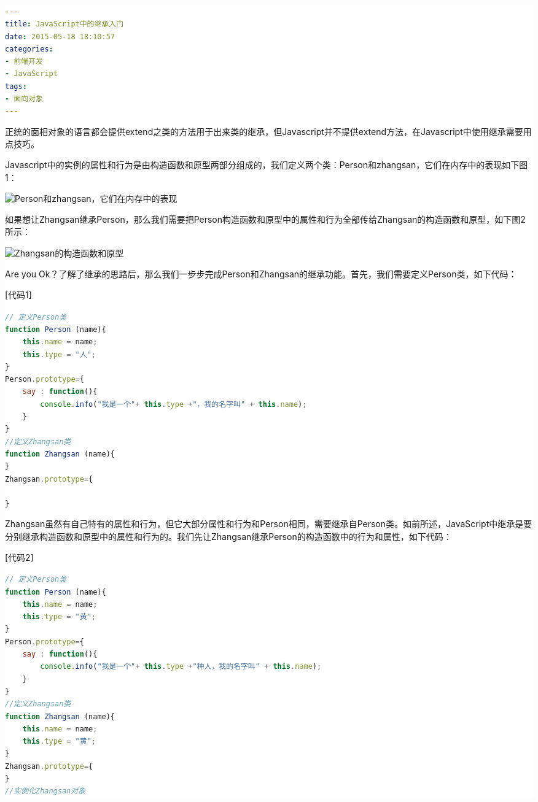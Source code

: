 ```yaml
---
title: JavaScript中的继承入门
date: 2015-05-18 18:10:57
categories:
- 前端开发
- JavaScript
tags:
- 面向对象
---
```


正统的面相对象的语言都会提供extend之类的方法用于出来类的继承，但Javascript并不提供extend方法，在Javascript中使用继承需要用点技巧。

Javascript中的实例的属性和行为是由构造函数和原型两部分组成的，我们定义两个类：Person和zhangsan，它们在内存中的表现如下图1：

![Person和zhangsan，它们在内存中的表现](http://ww3.sinaimg.cn/large/006tNc79ly1g5d8a2hqowj30js05k3ym.jpg)

如果想让Zhangsan继承Person，那么我们需要把Person构造函数和原型中的属性和行为全部传给Zhangsan的构造函数和原型，如下图2所示：

![Zhangsan的构造函数和原型](http://ww2.sinaimg.cn/large/006tNc79ly1g5d8a4qe1oj30jm05nwen.jpg)

Are you Ok？了解了继承的思路后，那么我们一步步完成Person和Zhangsan的继承功能。首先，我们需要定义Person类，如下代码：

[代码1]
```js
// 定义Person类
function Person (name){
	this.name = name;
	this.type = "人";
}
Person.prototype={
	say : function(){
		console.info("我是一个"+ this.type +"，我的名字叫" + this.name);
	}
}	
//定义Zhangsan类
function Zhangsan (name){
}
Zhangsan.prototype={
	
}
```

Zhangsan虽然有自己特有的属性和行为，但它大部分属性和行为和Person相同，需要继承自Person类。如前所述，JavaScript中继承是要分别继承构造函数和原型中的属性和行为的。我们先让Zhangsan继承Person的构造函数中的行为和属性，如下代码：

[代码2]
```js
// 定义Person类
function Person (name){
	this.name = name;
	this.type = "黄";
}
Person.prototype={
	say : function(){
		console.info("我是一个"+ this.type +"种人，我的名字叫" + this.name);
	}
}	
//定义Zhangsan类
function Zhangsan (name){
	this.name = name;
	this.type = "黄";
}
Zhangsan.prototype={
}
//实例化Zhangsan对象
```